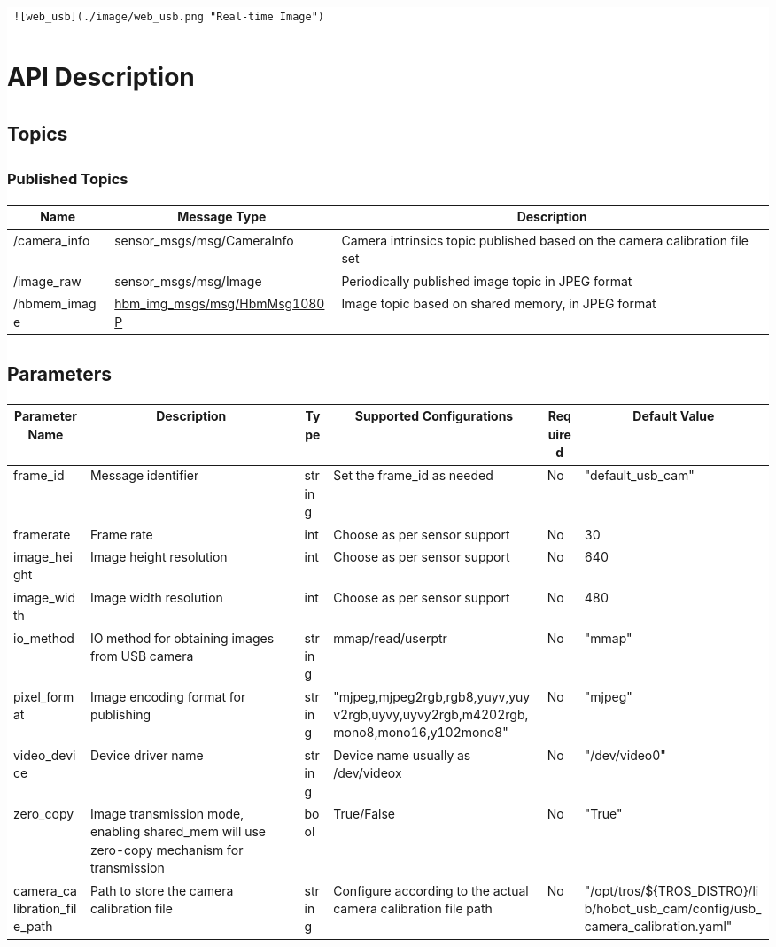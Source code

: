      ![web_usb](./image/web_usb.png "Real-time Image")


# API Description

## Topics

### Published Topics
| Name         | Message Type                         | Description                                      |
| ------------ | ------------------------------------  | -------------------------------------------------|
| /camera_info | sensor_msgs/msg/CameraInfo           | Camera intrinsics topic published based on the camera calibration file set |
| /image_raw   | sensor_msgs/msg/Image                | Periodically published image topic in JPEG format |
| /hbmem_image | [hbm_img_msgs/msg/HbmMsg1080P](https://github.com/D-Robotics/hobot_msgs/blob/develop/hbm_img_msgs/msg/HbmMsg1080P.msg) | Image topic based on shared memory, in JPEG format |

## Parameters
| Parameter Name | Description                | Type   | Supported Configurations         | Required | Default Value       |
| -------------- | -------------------------- | ------ | ---------------------------------| -------- | ------------------- |
| frame_id       | Message identifier         | string | Set the frame_id as needed       | No       | "default_usb_cam"   |
| framerate      | Frame rate                 | int    | Choose as per sensor support     | No       | 30                  | 
| image_height   | Image height resolution    | int    | Choose as per sensor support     | No       | 640                 |
| image_width    | Image width resolution     | int    | Choose as per sensor support     | No       | 480                 |
| io_method      | IO method for obtaining images from USB camera | string | mmap/read/userptr          | No       | "mmap"              |
| pixel_format   | Image encoding format for publishing | string | "mjpeg,mjpeg2rgb,rgb8,yuyv,yuyv2rgb,uyvy,uyvy2rgb,m4202rgb,mono8,mono16,y102mono8" | No | "mjpeg" |
| video_device   | Device driver name          | string | Device name usually as /dev/videox | No       | "/dev/video0"       |
| zero_copy      | Image transmission mode, enabling shared_mem will use zero-copy mechanism for transmission | bool  | True/False                  | No       | "True"              |
| camera_calibration_file_path | Path to store the camera calibration file | string | Configure according to the actual camera calibration file path | No  | "/opt/tros/${TROS_DISTRO}/lib/hobot_usb_cam/config/usb_camera_calibration.yaml" |

